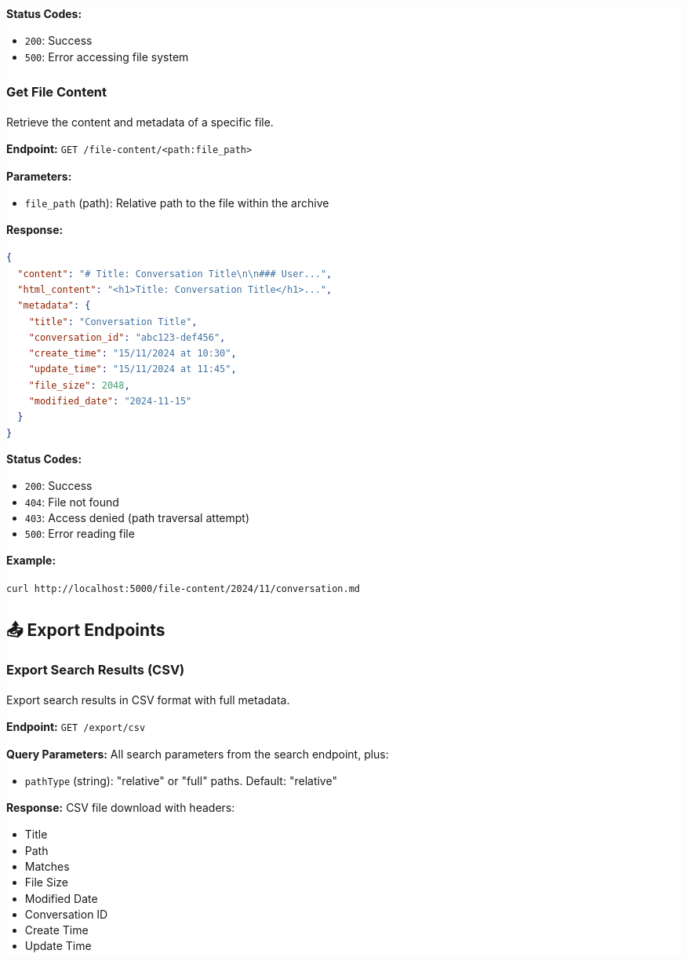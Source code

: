 **Status Codes:**
- `200`: Success
- `500`: Error accessing file system

### Get File Content
Retrieve the content and metadata of a specific file.

**Endpoint:** `GET /file-content/<path:file_path>`

**Parameters:**
- `file_path` (path): Relative path to the file within the archive

**Response:**
```json
{
  "content": "# Title: Conversation Title\n\n### User...",
  "html_content": "<h1>Title: Conversation Title</h1>...",
  "metadata": {
    "title": "Conversation Title",
    "conversation_id": "abc123-def456",
    "create_time": "15/11/2024 at 10:30",
    "update_time": "15/11/2024 at 11:45",
    "file_size": 2048,
    "modified_date": "2024-11-15"
  }
}
```

**Status Codes:**
- `200`: Success
- `404`: File not found
- `403`: Access denied (path traversal attempt)
- `500`: Error reading file

**Example:**
```bash
curl http://localhost:5000/file-content/2024/11/conversation.md
```

## 📤 Export Endpoints

### Export Search Results (CSV)
Export search results in CSV format with full metadata.

**Endpoint:** `GET /export/csv`

**Query Parameters:**
All search parameters from the search endpoint, plus:
- `pathType` (string): "relative" or "full" paths. Default: "relative"

**Response:**
CSV file download with headers:
- Title
- Path
- Matches
- File Size
- Modified Date
- Conversation ID
- Create Time
- Update Time
